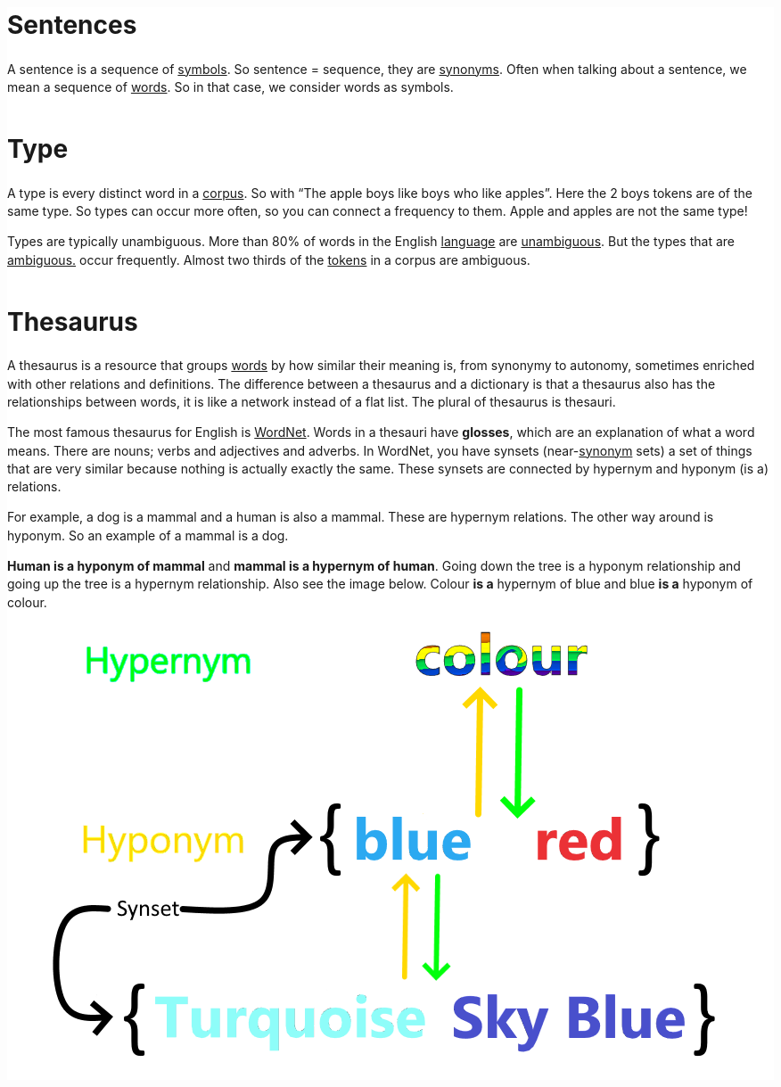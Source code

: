 # Sentences

A sentence is a sequence of [symbols](Symbol.md). So sentence = sequence, they are [synonyms](../Languages/Synonyms.md). Often when talking about a sentence, we mean a sequence of [words](Words.md). So in that case, we consider words as symbols.

# Type
A type is every distinct word in a [corpus](Corpus.md). So with “The apple boys like boys who like apples”. Here the 2 boys tokens are of the same type. So types can occur more often, so you can connect a frequency to them. Apple and apples are not the same type! 

Types are typically unambiguous. More than 80% of words in the English [language](../Languages/Languages.md) are [unambiguous](../Languages/Ambiguity.md). But the types that are [ambiguous.](../Languages/Ambiguity.md) occur frequently. Almost two thirds of the [tokens](Token.md) in a corpus are ambiguous.

# Thesaurus

A thesaurus is a resource that groups [words](Words.md) by how similar their meaning is, from synonymy to autonomy, sometimes enriched with other relations and definitions. The difference between a thesaurus and a dictionary is that a thesaurus also has the relationships between words, it is like a network instead of a flat list. The plural of thesaurus is thesauri.

The most famous thesaurus for English is [WordNet](https://wordnet.princeton.edu). Words in a thesauri have **glosses**, which are an explanation of what a word means. There are nouns; verbs and adjectives and adverbs. In WordNet, you have synsets (near-[synonym](../Languages/Synonyms.md) sets) a set of things that are very similar because nothing is actually exactly the same. These synsets are connected by hypernym and hyponym (is a) relations. 

For example, a dog is a mammal and a human is also a mammal.   These are hypernym relations. The other way around is hyponym. So an example of a mammal is a dog.

**Human is a hyponym of mammal** and **mammal is a hypernym of human**.  Going down the tree is a hyponym relationship and going up the tree is a hypernym relationship. Also see the image below. Colour **is a** hypernym of blue and blue **is a** hyponym of colour. 

![Hyper and hyper - nym relationships. Blue is a hyponym of colour and color is a hypernym of blue](hypo_hyper_nym.png)